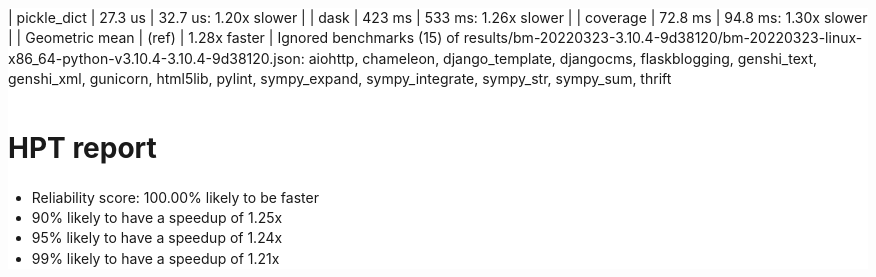 | pickle_dict              | 27.3 us                                                | 32.7 us: 1.20x slower                                   |
| dask                     | 423 ms                                                 | 533 ms: 1.26x slower                                    |
| coverage                 | 72.8 ms                                                | 94.8 ms: 1.30x slower                                   |
| Geometric mean           | (ref)                                                  | 1.28x faster                                            |
Ignored benchmarks (15) of results/bm-20220323-3.10.4-9d38120/bm-20220323-linux-x86_64-python-v3.10.4-3.10.4-9d38120.json: aiohttp, chameleon, django_template, djangocms, flaskblogging, genshi_text, genshi_xml, gunicorn, html5lib, pylint, sympy_expand, sympy_integrate, sympy_str, sympy_sum, thrift


# HPT report

- Reliability score: 100.00% likely to be faster
- 90% likely to have a speedup of 1.25x
- 95% likely to have a speedup of 1.24x
- 99% likely to have a speedup of 1.21x
